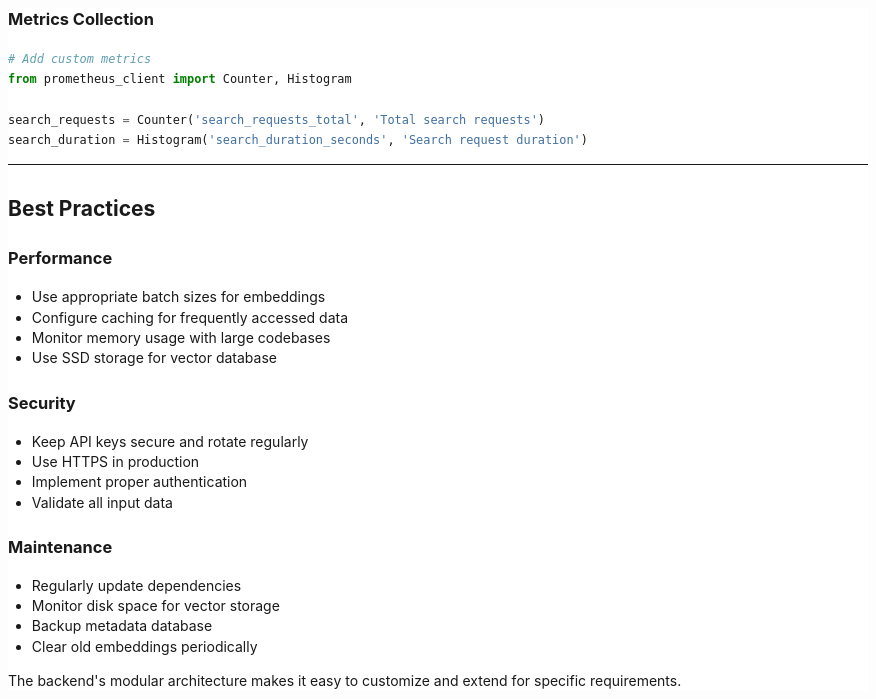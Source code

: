### Metrics Collection

```python
# Add custom metrics
from prometheus_client import Counter, Histogram

search_requests = Counter('search_requests_total', 'Total search requests')
search_duration = Histogram('search_duration_seconds', 'Search request duration')
```

---

## Best Practices

### Performance
- Use appropriate batch sizes for embeddings
- Configure caching for frequently accessed data
- Monitor memory usage with large codebases
- Use SSD storage for vector database

### Security
- Keep API keys secure and rotate regularly
- Use HTTPS in production
- Implement proper authentication
- Validate all input data

### Maintenance
- Regularly update dependencies
- Monitor disk space for vector storage
- Backup metadata database
- Clear old embeddings periodically

The backend's modular architecture makes it easy to customize and extend for specific requirements. 